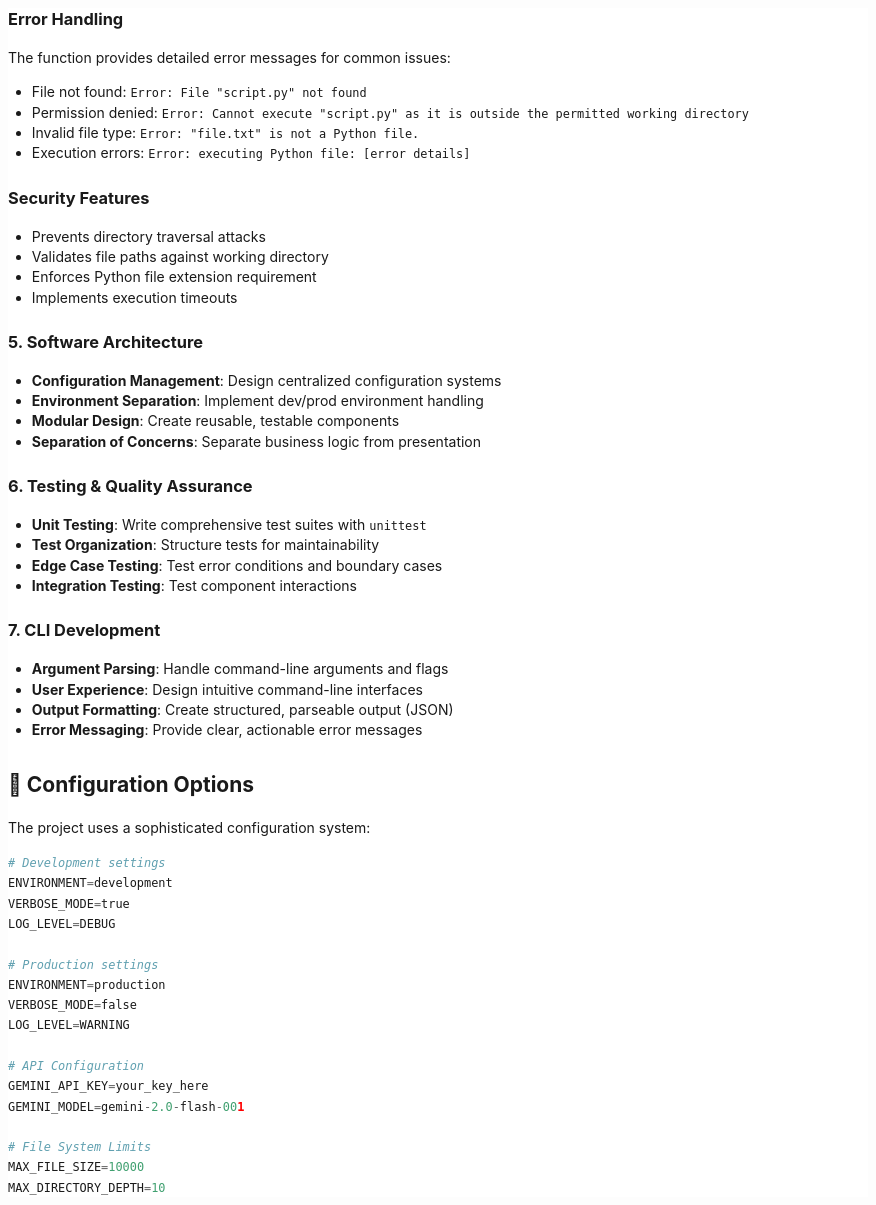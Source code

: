 ### Error Handling

The function provides detailed error messages for common issues:
- File not found: `Error: File "script.py" not found`
- Permission denied: `Error: Cannot execute "script.py" as it is outside the permitted working directory`
- Invalid file type: `Error: "file.txt" is not a Python file.`
- Execution errors: `Error: executing Python file: [error details]`

### Security Features
- Prevents directory traversal attacks
- Validates file paths against working directory
- Enforces Python file extension requirement
- Implements execution timeouts

### **5. Software Architecture**
- **Configuration Management**: Design centralized configuration systems
- **Environment Separation**: Implement dev/prod environment handling
- **Modular Design**: Create reusable, testable components
- **Separation of Concerns**: Separate business logic from presentation
### **6. Testing & Quality Assurance**
- **Unit Testing**: Write comprehensive test suites with `unittest`
- **Test Organization**: Structure tests for maintainability
- **Edge Case Testing**: Test error conditions and boundary cases
- **Integration Testing**: Test component interactions

### **7. CLI Development**
- **Argument Parsing**: Handle command-line arguments and flags
- **User Experience**: Design intuitive command-line interfaces
- **Output Formatting**: Create structured, parseable output (JSON)
- **Error Messaging**: Provide clear, actionable error messages

## 🔧 Configuration Options

The project uses a sophisticated configuration system:

```python
# Development settings
ENVIRONMENT=development
VERBOSE_MODE=true
LOG_LEVEL=DEBUG

# Production settings  
ENVIRONMENT=production
VERBOSE_MODE=false
LOG_LEVEL=WARNING

# API Configuration
GEMINI_API_KEY=your_key_here
GEMINI_MODEL=gemini-2.0-flash-001

# File System Limits
MAX_FILE_SIZE=10000
MAX_DIRECTORY_DEPTH=10
```
